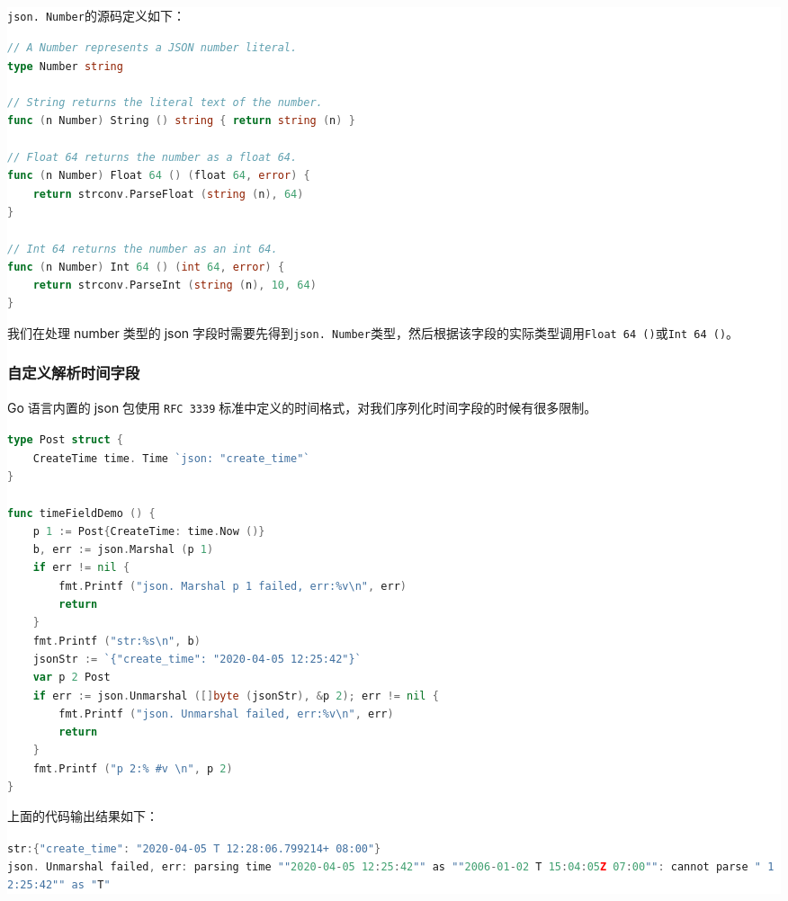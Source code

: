 `json. Number`的源码定义如下：

```go
// A Number represents a JSON number literal.
type Number string

// String returns the literal text of the number.
func (n Number) String () string { return string (n) }

// Float 64 returns the number as a float 64.
func (n Number) Float 64 () (float 64, error) {
	return strconv.ParseFloat (string (n), 64)
}

// Int 64 returns the number as an int 64.
func (n Number) Int 64 () (int 64, error) {
	return strconv.ParseInt (string (n), 10, 64)
}
```

我们在处理 number 类型的 json 字段时需要先得到`json. Number`类型，然后根据该字段的实际类型调用`Float 64 ()`或`Int 64 ()`。

### 自定义解析时间字段

Go 语言内置的 json 包使用 `RFC 3339` 标准中定义的时间格式，对我们序列化时间字段的时候有很多限制。

```go
type Post struct {
	CreateTime time. Time `json: "create_time"`
}

func timeFieldDemo () {
	p 1 := Post{CreateTime: time.Now ()}
	b, err := json.Marshal (p 1)
	if err != nil {
		fmt.Printf ("json. Marshal p 1 failed, err:%v\n", err)
		return
	}
	fmt.Printf ("str:%s\n", b)
	jsonStr := `{"create_time": "2020-04-05 12:25:42"}`
	var p 2 Post
	if err := json.Unmarshal ([]byte (jsonStr), &p 2); err != nil {
		fmt.Printf ("json. Unmarshal failed, err:%v\n", err)
		return
	}
	fmt.Printf ("p 2:% #v \n", p 2)
}
```

上面的代码输出结果如下：

```go
str:{"create_time": "2020-04-05 T 12:28:06.799214+ 08:00"}
json. Unmarshal failed, err: parsing time ""2020-04-05 12:25:42"" as ""2006-01-02 T 15:04:05Z 07:00"": cannot parse " 12:25:42"" as "T"
```
